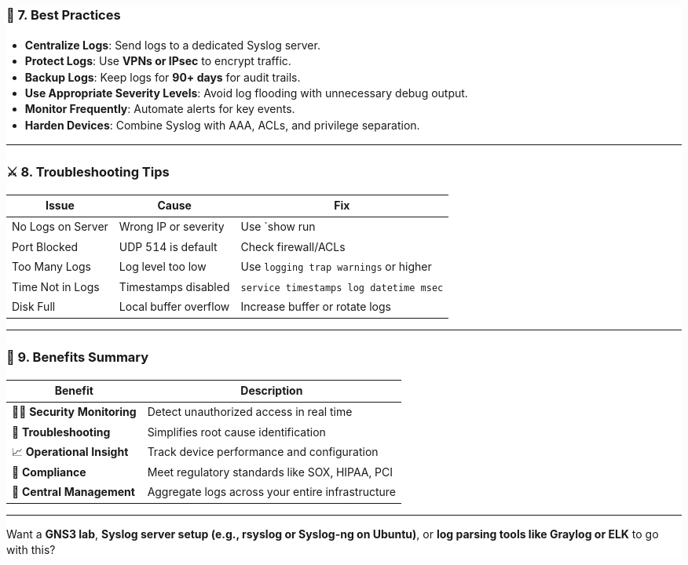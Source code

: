 ### 🔐 7. Best Practices

- **Centralize Logs**: Send logs to a dedicated Syslog server.
- **Protect Logs**: Use **VPNs or IPsec** to encrypt traffic.
- **Backup Logs**: Keep logs for **90+ days** for audit trails.
- **Use Appropriate Severity Levels**: Avoid log flooding with unnecessary debug output.
- **Monitor Frequently**: Automate alerts for key events.
- **Harden Devices**: Combine Syslog with AAA, ACLs, and privilege separation.

---

### ⚔️ 8. Troubleshooting Tips

| Issue | Cause | Fix |
|-------|-------|-----|
| No Logs on Server | Wrong IP or severity | Use `show run | include logging` to verify |
| Port Blocked | UDP 514 is default | Check firewall/ACLs |
| Too Many Logs | Log level too low | Use `logging trap warnings` or higher |
| Time Not in Logs | Timestamps disabled | `service timestamps log datetime msec` |
| Disk Full | Local buffer overflow | Increase buffer or rotate logs |

---

### 🌟 9. Benefits Summary

| Benefit | Description |
|---------|-------------|
| 🕵️‍♂️ **Security Monitoring** | Detect unauthorized access in real time |
| 🔧 **Troubleshooting** | Simplifies root cause identification |
| 📈 **Operational Insight** | Track device performance and configuration |
| 🧾 **Compliance** | Meet regulatory standards like SOX, HIPAA, PCI |
| 🧰 **Central Management** | Aggregate logs across your entire infrastructure |

---

Want a **GNS3 lab**, **Syslog server setup (e.g., rsyslog or Syslog-ng on Ubuntu)**, or **log parsing tools like Graylog or ELK** to go with this?